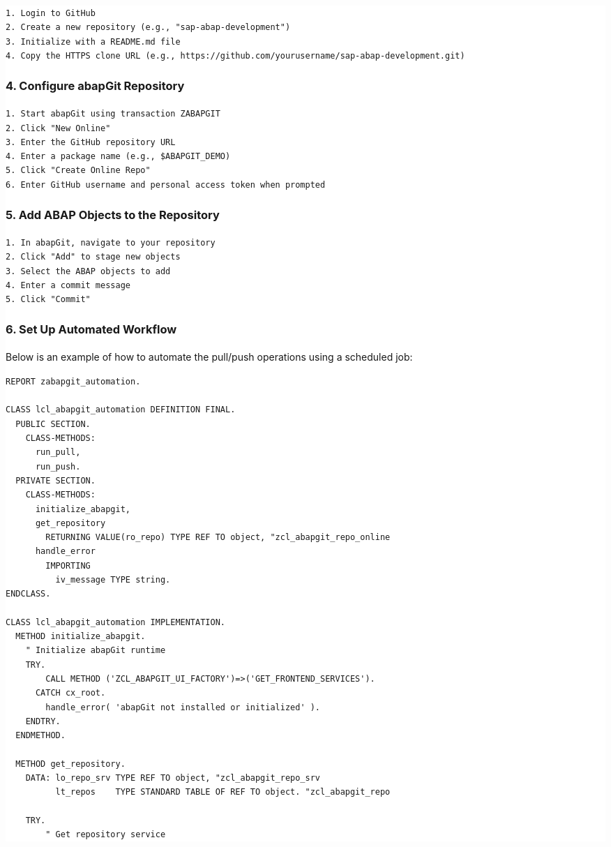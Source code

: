 ```
1. Login to GitHub
2. Create a new repository (e.g., "sap-abap-development")
3. Initialize with a README.md file
4. Copy the HTTPS clone URL (e.g., https://github.com/yourusername/sap-abap-development.git)
```

### 4. Configure abapGit Repository

```
1. Start abapGit using transaction ZABAPGIT
2. Click "New Online"
3. Enter the GitHub repository URL
4. Enter a package name (e.g., $ABAPGIT_DEMO)
5. Click "Create Online Repo"
6. Enter GitHub username and personal access token when prompted
```

### 5. Add ABAP Objects to the Repository

```
1. In abapGit, navigate to your repository
2. Click "Add" to stage new objects
3. Select the ABAP objects to add
4. Enter a commit message
5. Click "Commit"
```

### 6. Set Up Automated Workflow

Below is an example of how to automate the pull/push operations using a scheduled job:

```abap
REPORT zabapgit_automation.

CLASS lcl_abapgit_automation DEFINITION FINAL.
  PUBLIC SECTION.
    CLASS-METHODS:
      run_pull,
      run_push.
  PRIVATE SECTION.
    CLASS-METHODS:
      initialize_abapgit,
      get_repository
        RETURNING VALUE(ro_repo) TYPE REF TO object, "zcl_abapgit_repo_online
      handle_error
        IMPORTING
          iv_message TYPE string.
ENDCLASS.

CLASS lcl_abapgit_automation IMPLEMENTATION.
  METHOD initialize_abapgit.
    " Initialize abapGit runtime
    TRY.
        CALL METHOD ('ZCL_ABAPGIT_UI_FACTORY')=>('GET_FRONTEND_SERVICES').
      CATCH cx_root.
        handle_error( 'abapGit not installed or initialized' ).
    ENDTRY.
  ENDMETHOD.
  
  METHOD get_repository.
    DATA: lo_repo_srv TYPE REF TO object, "zcl_abapgit_repo_srv
          lt_repos    TYPE STANDARD TABLE OF REF TO object. "zcl_abapgit_repo
    
    TRY.
        " Get repository service
```